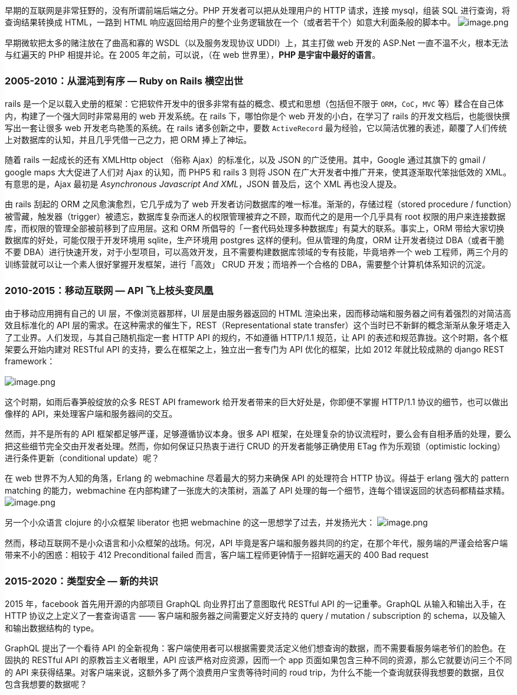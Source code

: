 早期的互联网是非常狂野的，没有所谓前端后端之分。PHP 开发者可以把从处理用户的 HTTP 请求，连接 mysql，组装 SQL 进行查询，将查询结果转换成 HTML，一路到 HTML 响应返回给用户的整个业务逻辑放在一个（或者若干个）如意大利面条般的脚本中。
![image.png](https://raw.githubusercontent.com/fw6/assets/main/toy_docs/20230816172450.png)

早期微软把太多的赌注放在了曲高和寡的 WSDL（以及服务发现协议 UDDI）上，其主打做 web 开发的 ASP.Net 一直不温不火，根本无法与红遍天的 PHP 相提并论。在 2005 年之前，可以说，（在 web 世界里），**PHP 是宇宙中最好的语言**。

### 2005-2010：从混沌到有序 — Ruby on Rails 横空出世

rails 是一个足以载入史册的框架：它把软件开发中的很多非常有益的概念、模式和思想（包括但不限于 `ORM`，`CoC`，`MVC` 等）糅合在自己体内，构建了一个强大同时非常易用的 web 开发系统。在 rails 下，哪怕你是个 web 开发的小白，在学习了 rails 的开发文档后，也能很快撰写出一套让很多 web 开发老鸟艳羡的系统。在 rails 诸多创新之中，要数 `ActiveRecord` 最为经验，它以简洁优雅的表述，颠覆了人们传统上对数据库的认知，并且几乎凭借一己之力，把 ORM 捧上了神坛。

随着 rails 一起成长的还有 XMLHttp object （俗称 Ajax）的标准化，以及 JSON 的广泛使用。其中，Google 通过其旗下的 gmail / google maps 大大促进了人们对 Ajax 的认知，而 PHP5 和 rails 3 则将 JSON 在广大开发者中推广开来，使其逐渐取代笨拙低效的 XML。有意思的是，Ajax 最初是 *Asynchronous Javascript And XML*，JSON 普及后，这个 XML 再也没人提及。

由 rails 刮起的 ORM 之风愈演愈烈，它几乎成为了 web 开发者访问数据库的唯一标准。渐渐的，存储过程（stored procedure / function）被雪藏，触发器（trigger）被遗忘，数据库复杂而迷人的权限管理被弃之不顾，取而代之的是用一个几乎具有 root 权限的用户来连接数据库，而权限的管理全部被前移到了应用层。这和 ORM 所倡导的「一套代码处理多种数据库」有莫大的联系。事实上，ORM 带给大家切换数据库的好处，可能仅限于开发环境用 sqlite，生产环境用 postgres 这样的便利。但从管理的角度，ORM 让开发者绕过 DBA（或者干脆不要 DBA）进行快速开发，对于小型项目，可以高效开发，且不需要构建数据库领域的专有技能，毕竟培养一个 web 工程师，两三个月的训练营就可以让一个素人很好掌握开发框架，进行「高效」 CRUD 开发；而培养一个合格的 DBA，需要整个计算机体系知识的沉淀。

### 2010-2015：移动互联网 — API 飞上枝头变凤凰

由于移动应用拥有自己的 UI 层，不像浏览器那样，UI 层是由服务器返回的 HTML 渲染出来，因而移动端和服务器之间有着强烈的对简洁高效且标准化的 API 层的需求。在这种需求的催生下，REST（Representational state transfer）这个当时已不新鲜的概念渐渐从象牙塔走入了工业界。人们发现，与其自己随机指定一套 HTTP API 的规约，不如遵循 HTTP/1.1 规范，让 API 的表述和规范靠拢。这个时期，各个框架要么开始内建对 RESTful API 的支持，要么在框架之上，独立出一套专门为 API 优化的框架，比如 2012 年就比较成熟的 django REST framework：

![image.png](https://raw.githubusercontent.com/fw6/assets/main/toy_docs/20230816173059.png)

这个时期，如雨后春笋般绽放的众多 REST API framework 给开发者带来的巨大好处是，你即便不掌握 HTTP/1.1 协议的细节，也可以做出像样的 API，来处理客户端和服务器间的交互。

然而，并不是所有的 API 框架都足够严谨，足够遵循协议本身。很多 API 框架，在处理复杂的协议流程时，要么会有自相矛盾的处理，要么把这些细节完全交由开发者处理。然而，你如何保证只热衷于进行 CRUD 的开发者能够正确使用 ETag 作为乐观锁（optimistic locking）进行条件更新（conditional update）呢？

在 web 世界不为人知的角落，Erlang 的 webmachine 尽着最大的努力来确保 API 的处理符合 HTTP 协议。得益于 erlang 强大的 pattern matching 的能力，webmachine 在内部构建了一张庞大的决策树，涵盖了 API 处理的每一个细节，连每个错误返回的状态码都精益求精。
![image.png](https://raw.githubusercontent.com/fw6/assets/main/toy_docs/20230816173300.png)

另一个小众语言 clojure 的小众框架 liberator 也把 webmachine 的这一思想学了过去，并发扬光大：
![image.png](https://raw.githubusercontent.com/fw6/assets/main/toy_docs/20230816173347.png)


然而，移动互联网不是小众语言和小众框架的战场。何况，API 毕竟是客户端和服务器共同的约定，在那个年代，服务端的严谨会给客户端带来不小的困惑：相较于 412 Preconditional failed 而言，客户端工程师更钟情于一招鲜吃遍天的 400 Bad request

### 2015-2020：类型安全 — 新的共识

2015 年，facebook 首先用开源的内部项目 GraphQL 向业界打出了意图取代 RESTful API 的一记重拳。GraphQL 从输入和输出入手，在 HTTP 协议之上定义了一套查询语言 —— 客户端和服务器之间需要定义好支持的 query / mutation / subscription 的 schema，以及输入和输出数据结构的 type。

GraphQL 提出了一个看待 API 的全新视角：客户端使用者可以根据需要灵活定义他们想查询的数据，而不需要看服务端老爷们的脸色。在固执的 RESTful API 的原教旨主义者眼里，API 应该严格对应资源，因而一个 app 页面如果包含三种不同的资源，那么它就要访问三个不同的 API 来获得结果。对客户端来说，这额外多了两个浪费用户宝贵等待时间的 roud trip，为什么不能一个查询就获得我想要的数据，且仅包含我想要的数据呢？
